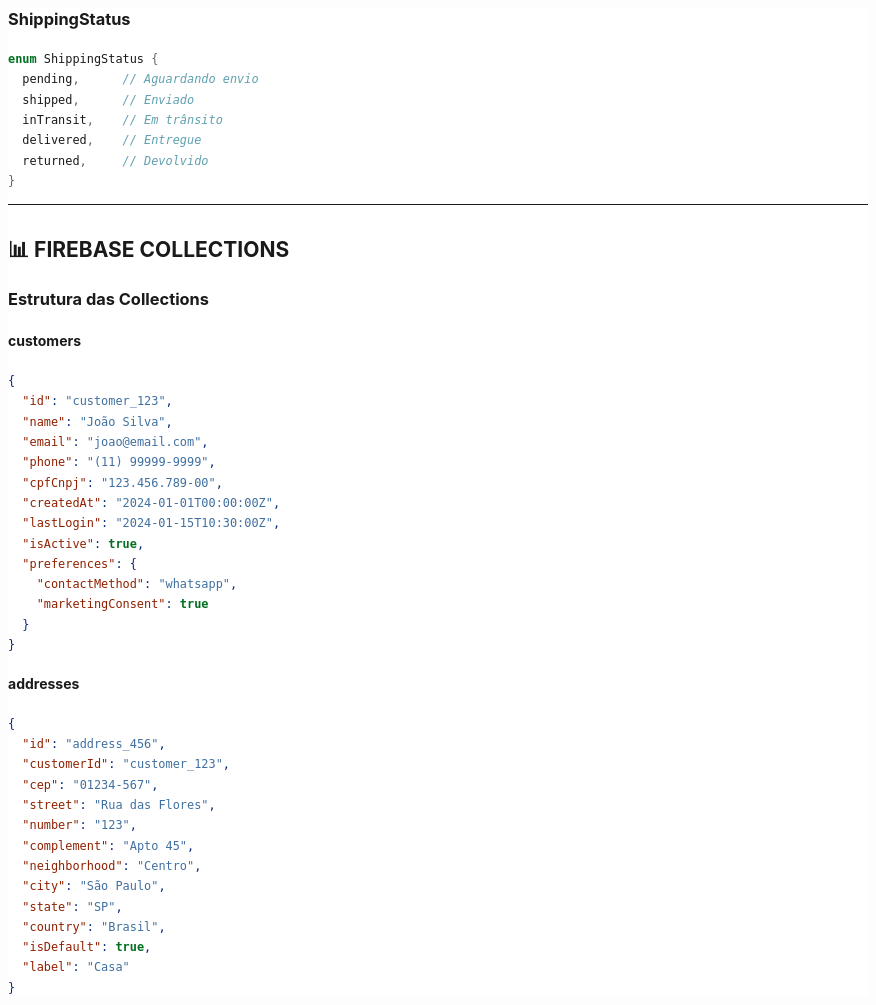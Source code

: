 ### ShippingStatus
```dart
enum ShippingStatus {
  pending,      // Aguardando envio
  shipped,      // Enviado
  inTransit,    // Em trânsito
  delivered,    // Entregue
  returned,     // Devolvido
}
```

---

## 📊 FIREBASE COLLECTIONS

### Estrutura das Collections

#### customers
```json
{
  "id": "customer_123",
  "name": "João Silva",
  "email": "joao@email.com",
  "phone": "(11) 99999-9999",
  "cpfCnpj": "123.456.789-00",
  "createdAt": "2024-01-01T00:00:00Z",
  "lastLogin": "2024-01-15T10:30:00Z",
  "isActive": true,
  "preferences": {
    "contactMethod": "whatsapp",
    "marketingConsent": true
  }
}
```

#### addresses
```json
{
  "id": "address_456",
  "customerId": "customer_123",
  "cep": "01234-567",
  "street": "Rua das Flores",
  "number": "123",
  "complement": "Apto 45",
  "neighborhood": "Centro",
  "city": "São Paulo",
  "state": "SP",
  "country": "Brasil",
  "isDefault": true,
  "label": "Casa"
}
```
